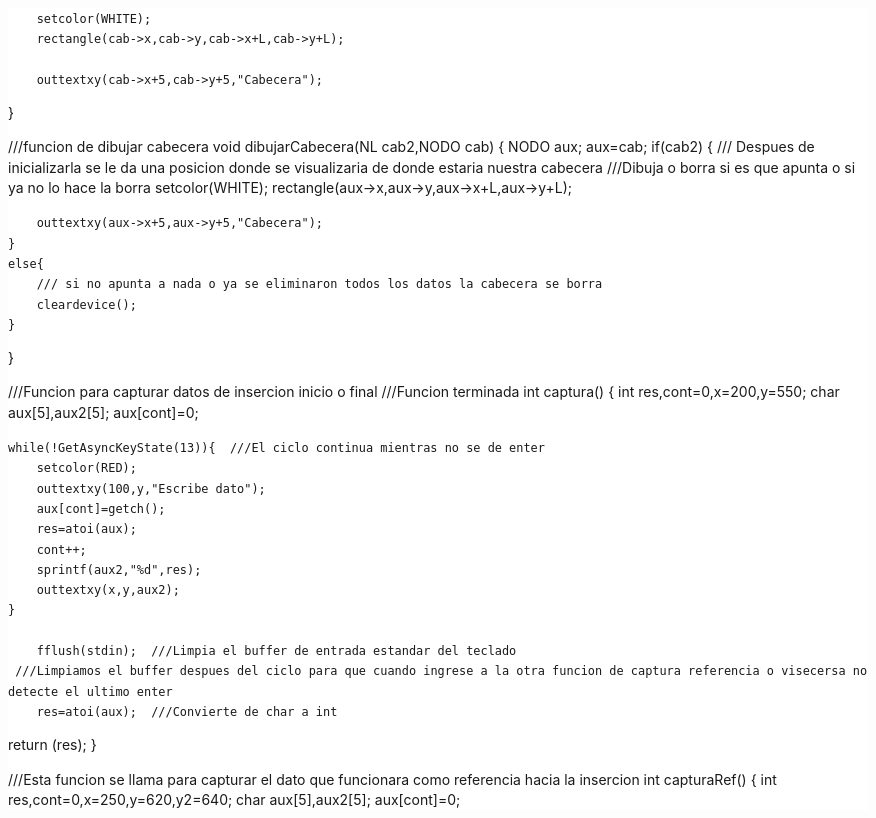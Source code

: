         setcolor(WHITE);
        rectangle(cab->x,cab->y,cab->x+L,cab->y+L);

        outtextxy(cab->x+5,cab->y+5,"Cabecera");
}

///funcion de dibujar cabecera
void dibujarCabecera(NL cab2,NODO cab)
{
    NODO aux;
    aux=cab;
    if(cab2)
    {
        /// Despues de inicializarla se le da una posicion donde se visualizaria de donde estaria nuestra cabecera
        ///Dibuja o borra si es que apunta o si ya no lo hace la borra
        setcolor(WHITE);
        rectangle(aux->x,aux->y,aux->x+L,aux->y+L);

        outtextxy(aux->x+5,aux->y+5,"Cabecera");
    }
    else{
        /// si no apunta a nada o ya se eliminaron todos los datos la cabecera se borra
        cleardevice();
    }
}

///Funcion para capturar datos de insercion inicio o final
///Funcion terminada
int captura()
{
int res,cont=0,x=200,y=550;
char aux[5],aux2[5];
aux[cont]=0;


    while(!GetAsyncKeyState(13)){  ///El ciclo continua mientras no se de enter
        setcolor(RED);
        outtextxy(100,y,"Escribe dato");
        aux[cont]=getch();
        res=atoi(aux);
        cont++;
        sprintf(aux2,"%d",res);
        outtextxy(x,y,aux2);
    }

        fflush(stdin);  ///Limpia el buffer de entrada estandar del teclado
     ///Limpiamos el buffer despues del ciclo para que cuando ingrese a la otra funcion de captura referencia o visecersa no detecte el ultimo enter
        res=atoi(aux);  ///Convierte de char a int
   return (res);
}

///Esta funcion se llama para capturar el dato que funcionara como referencia hacia la insercion
int capturaRef()
{
int res,cont=0,x=250,y=620,y2=640;
char aux[5],aux2[5];
aux[cont]=0;
